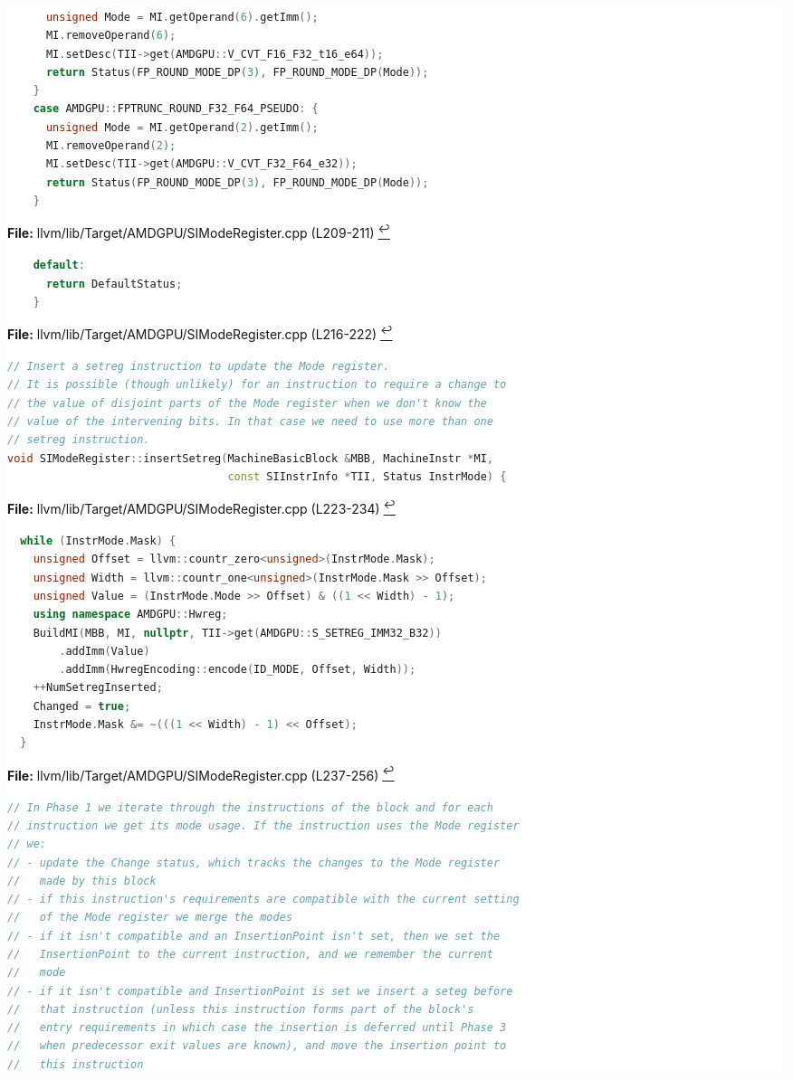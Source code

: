 ```cpp
      unsigned Mode = MI.getOperand(6).getImm();
      MI.removeOperand(6);
      MI.setDesc(TII->get(AMDGPU::V_CVT_F16_F32_t16_e64));
      return Status(FP_ROUND_MODE_DP(3), FP_ROUND_MODE_DP(Mode));
    }
    case AMDGPU::FPTRUNC_ROUND_F32_F64_PSEUDO: {
      unsigned Mode = MI.getOperand(2).getImm();
      MI.removeOperand(2);
      MI.setDesc(TII->get(AMDGPU::V_CVT_F32_F64_e32));
      return Status(FP_ROUND_MODE_DP(3), FP_ROUND_MODE_DP(Mode));
    }
```
<a name="block_14"></a>**File:** llvm/lib/Target/AMDGPU/SIModeRegister.cpp (L209-211) [<sup>↩</sup>](#ref-block_14)
```cpp
    default:
      return DefaultStatus;
    }
```
<a name="block_15"></a>**File:** llvm/lib/Target/AMDGPU/SIModeRegister.cpp (L216-222) [<sup>↩</sup>](#ref-block_15)
```cpp
// Insert a setreg instruction to update the Mode register.
// It is possible (though unlikely) for an instruction to require a change to
// the value of disjoint parts of the Mode register when we don't know the
// value of the intervening bits. In that case we need to use more than one
// setreg instruction.
void SIModeRegister::insertSetreg(MachineBasicBlock &MBB, MachineInstr *MI,
                                  const SIInstrInfo *TII, Status InstrMode) {
```
<a name="block_16"></a>**File:** llvm/lib/Target/AMDGPU/SIModeRegister.cpp (L223-234) [<sup>↩</sup>](#ref-block_16)
```cpp
  while (InstrMode.Mask) {
    unsigned Offset = llvm::countr_zero<unsigned>(InstrMode.Mask);
    unsigned Width = llvm::countr_one<unsigned>(InstrMode.Mask >> Offset);
    unsigned Value = (InstrMode.Mode >> Offset) & ((1 << Width) - 1);
    using namespace AMDGPU::Hwreg;
    BuildMI(MBB, MI, nullptr, TII->get(AMDGPU::S_SETREG_IMM32_B32))
        .addImm(Value)
        .addImm(HwregEncoding::encode(ID_MODE, Offset, Width));
    ++NumSetregInserted;
    Changed = true;
    InstrMode.Mask &= ~(((1 << Width) - 1) << Offset);
  }
```
<a name="block_17"></a>**File:** llvm/lib/Target/AMDGPU/SIModeRegister.cpp (L237-256) [<sup>↩</sup>](#ref-block_17)
```cpp
// In Phase 1 we iterate through the instructions of the block and for each
// instruction we get its mode usage. If the instruction uses the Mode register
// we:
// - update the Change status, which tracks the changes to the Mode register
//   made by this block
// - if this instruction's requirements are compatible with the current setting
//   of the Mode register we merge the modes
// - if it isn't compatible and an InsertionPoint isn't set, then we set the
//   InsertionPoint to the current instruction, and we remember the current
//   mode
// - if it isn't compatible and InsertionPoint is set we insert a seteg before
//   that instruction (unless this instruction forms part of the block's
//   entry requirements in which case the insertion is deferred until Phase 3
//   when predecessor exit values are known), and move the insertion point to
//   this instruction
```